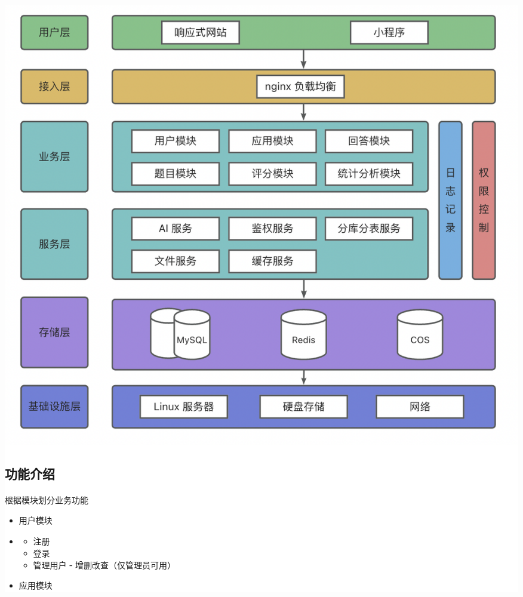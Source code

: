 ![image-20240623025626299](README.assets/image-20240623025626299.png)



## 功能介绍

根据模块划分业务功能

- 用户模块

- - 注册
  - 登录
  - 管理用户 - 增删改查（仅管理员可用）

- 应用模块
